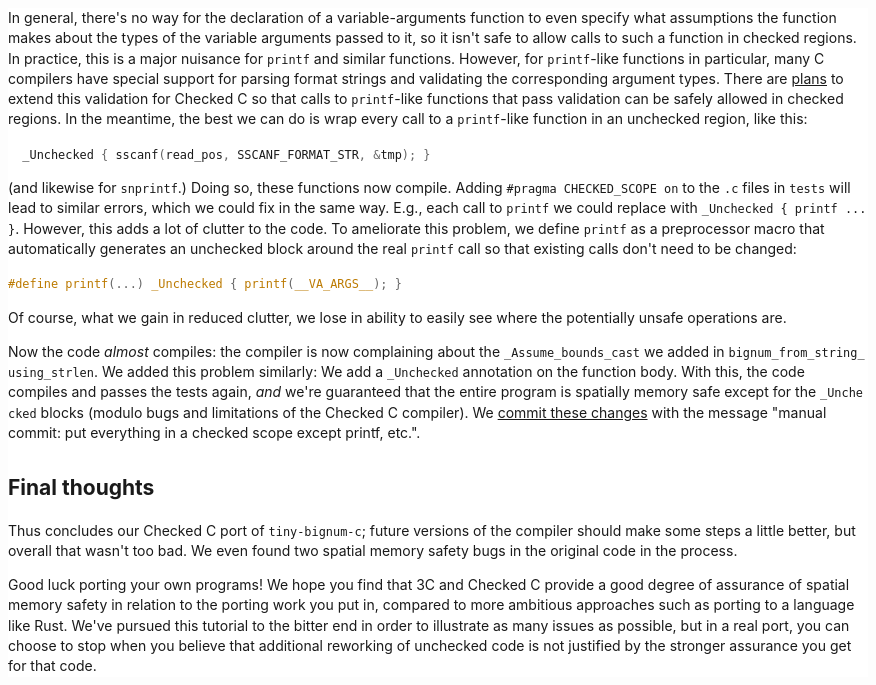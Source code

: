 In general, there's no way for the declaration of a variable-arguments function to even specify what assumptions the function makes about the types of the variable arguments passed to it, so it isn't safe to allow calls to such a function in checked regions. In practice, this is a major nuisance for `printf` and similar functions. However, for `printf`-like functions in particular, many C compilers have special support for parsing format strings and validating the corresponding argument types. There are [plans](https://github.com/microsoft/checkedc-clang/issues/1160) to extend this validation for Checked C so that calls to `printf`-like functions that pass validation can be safely allowed in checked regions. In the meantime, the best we can do is wrap every call to a `printf`-like function in an unchecked region, like this:

```c
  _Unchecked { sscanf(read_pos, SSCANF_FORMAT_STR, &tmp); }
```
(and likewise for `snprintf`.) Doing so, these functions now compile. Adding `#pragma CHECKED_SCOPE on` to the `.c` files in `tests` will lead to similar errors, which we could fix in the same way. E.g., each call to `printf` we could replace with `_Unchecked { printf ... }`. However, this adds a lot of clutter to the code. To ameliorate this problem, we define `printf` as a preprocessor macro that automatically generates an unchecked block around the real `printf` call so that existing calls don't need to be changed:

```c
#define printf(...) _Unchecked { printf(__VA_ARGS__); }
```

Of course, what we gain in reduced clutter, we lose in ability to easily see where the potentially unsafe operations are.

Now the code _almost_ compiles: the compiler is now complaining about the `_Assume_bounds_cast` we added in `bignum_from_string_using_strlen`. We added this problem similarly: We add a `_Unchecked` annotation on the function body. With this, the code compiles and passes the tests again, _and_ we're guaranteed that the entire program is spatially memory safe except for the `_Unchecked` blocks (modulo bugs and limitations of the Checked C compiler). We <a href="https://github.com/correctcomputation/checkedc-tiny-bignum-c/commit/b44cad8bf3ef7a4a6b752b675c0c0f27cee471cd" data-commit-subject="put everything in a checked scope except printf, etc.">commit these changes</a> with the message "manual commit: put everything in a checked scope except printf, etc.".

## Final thoughts

Thus concludes our Checked C port of `tiny-bignum-c`; future versions of the compiler should make some steps a little better, but overall that wasn't too bad. We even found two spatial memory safety bugs in the original code in the process.

Good luck porting your own programs! We hope you find that 3C and Checked C provide a good degree of assurance of spatial memory safety in relation to the porting work you put in, compared to more ambitious approaches such as porting to a language like Rust. We've pursued this tutorial to the bitter end in order to illustrate as many issues as possible, but in a real port, you can choose to stop when you believe that additional reworking of unchecked code is not justified by the stronger assurance you get for that code.



